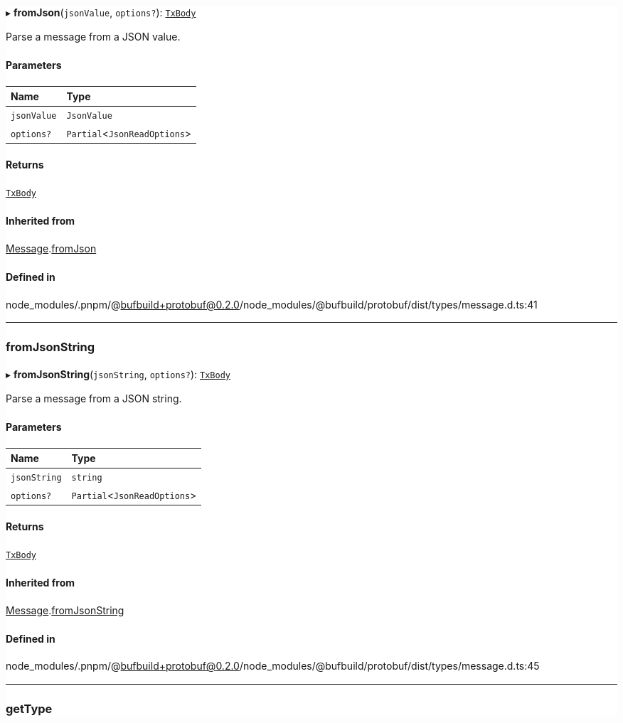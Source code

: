 ▸ **fromJson**(`jsonValue`, `options?`): [`TxBody`](TxBody.md)

Parse a message from a JSON value.

#### Parameters

| Name | Type |
| :------ | :------ |
| `jsonValue` | `JsonValue` |
| `options?` | `Partial`<`JsonReadOptions`\> |

#### Returns

[`TxBody`](TxBody.md)

#### Inherited from

[Message](Message.md).[fromJson](Message.md#fromjson)

#### Defined in

node_modules/.pnpm/@bufbuild+protobuf@0.2.0/node_modules/@bufbuild/protobuf/dist/types/message.d.ts:41

___

### fromJsonString

▸ **fromJsonString**(`jsonString`, `options?`): [`TxBody`](TxBody.md)

Parse a message from a JSON string.

#### Parameters

| Name | Type |
| :------ | :------ |
| `jsonString` | `string` |
| `options?` | `Partial`<`JsonReadOptions`\> |

#### Returns

[`TxBody`](TxBody.md)

#### Inherited from

[Message](Message.md).[fromJsonString](Message.md#fromjsonstring)

#### Defined in

node_modules/.pnpm/@bufbuild+protobuf@0.2.0/node_modules/@bufbuild/protobuf/dist/types/message.d.ts:45

___

### getType
